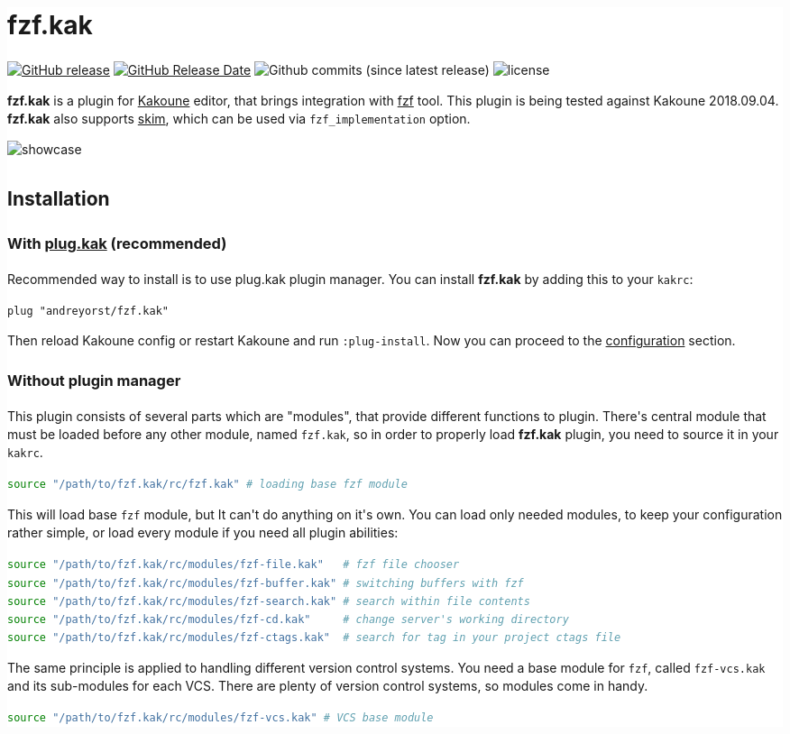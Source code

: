 # fzf.kak

[![GitHub release][1]][2] [![GitHub Release Date][3]][4]
![Github commits (since latest release)][5] ![license][6]

**fzf.kak** is a plugin for [Kakoune][7] editor, that brings integration with
[fzf][8] tool.  This plugin is being tested against Kakoune 2018.09.04.
**fzf.kak** also supports [skim][9], which can be used via `fzf_implementation`
option.

![showcase][10]

## Installation
### With [plug.kak][11] (recommended)
Recommended way to install is to use plug.kak plugin manager.  You can install
**fzf.kak** by adding this to your `kakrc`:

```kak
plug "andreyorst/fzf.kak"
```

Then reload Kakoune config or restart Kakoune and run `:plug-install`.
Now you can proceed to the [configuration][23] section.

### Without plugin manager
This plugin consists of several parts which are "modules", that provide
different functions to plugin.  There's central module that must be loaded
before any other module, named `fzf.kak`, so in order to properly load
**fzf.kak** plugin, you need to source it in your `kakrc`.

```sh
source "/path/to/fzf.kak/rc/fzf.kak" # loading base fzf module
```

This will load base `fzf` module, but It can't do anything on it's own. You can
load only needed modules, to keep your configuration rather simple, or load
every module if you need all plugin abilities:

```sh
source "/path/to/fzf.kak/rc/modules/fzf-file.kak"   # fzf file chooser
source "/path/to/fzf.kak/rc/modules/fzf-buffer.kak" # switching buffers with fzf
source "/path/to/fzf.kak/rc/modules/fzf-search.kak" # search within file contents
source "/path/to/fzf.kak/rc/modules/fzf-cd.kak"     # change server's working directory
source "/path/to/fzf.kak/rc/modules/fzf-ctags.kak"  # search for tag in your project ctags file
```

The same principle is applied to handling different version control systems. You
need a base module for `fzf`, called `fzf-vcs.kak` and its sub-modules for each
VCS. There are plenty of version control systems, so modules come in handy.

```sh
source "/path/to/fzf.kak/rc/modules/fzf-vcs.kak" # VCS base module
```


[1]: https://img.shields.io/github/release/andreyorst/fzf.kak.svg
[2]: https://github.com/andreyorst/fzf.kak/releases
[3]: https://img.shields.io/github/release-date/andreyorst/fzf.kak.svg
[4]: https://github.com/andreyorst/fzf.kak/releases
[5]: https://img.shields.io/github/commits-since/andreyorst/fzf.kak/latest.svg
[6]: https://img.shields.io/github/license/andreyorst/fzf.kak.svg
[7]: https://github.com/mawww/kakoune
[8]: https://github.com/junegunn/fzf
[9]: https://github.com/lotabout/skim
[10]: https://user-images.githubusercontent.com/19470159/46813471-6ee76800-cd7f-11e8-89aa-123b3a5f9f1b.gif
[11]: https://github.com/andreyorst/plug.kak
[12]: https://www.gnu.org/software/findutils/
[13]: https://github.com/ggreer/the_silver_searcher
[14]: https://github.com/BurntSushi/ripgrep
[15]: https://github.com/sharkdp/fd
[16]: https://github.com/sharkdp/bat
[17]: https://github.com/rubychan/coderay
[18]: https://gitlab.com/saalen/highlight
[19]: https://github.com/jneen/rouge
[20]: #writing-a-module
[21]: rc/modules/sk-grep.kak
[22]: rc/modules/fzf-search.kak
[23]: #configuration